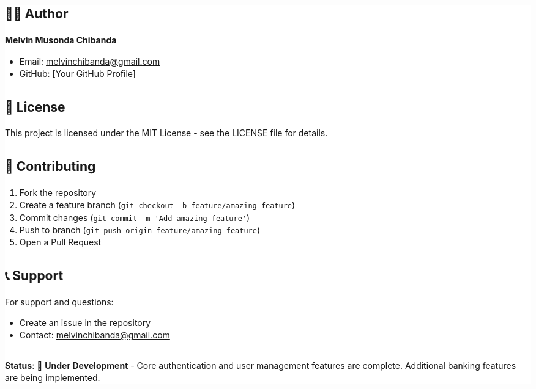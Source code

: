 ## 👨‍💻 Author

**Melvin Musonda Chibanda**
- Email: melvinchibanda@gmail.com
- GitHub: [Your GitHub Profile]

## 📄 License

This project is licensed under the MIT License - see the [LICENSE](LICENSE) file for details.

## 🤝 Contributing

1. Fork the repository
2. Create a feature branch (`git checkout -b feature/amazing-feature`)
3. Commit changes (`git commit -m 'Add amazing feature'`)
4. Push to branch (`git push origin feature/amazing-feature`)
5. Open a Pull Request

## 📞 Support

For support and questions:
- Create an issue in the repository
- Contact: melvinchibanda@gmail.com

---

**Status**: 🚧 **Under Development** - Core authentication and user management features are complete. Additional banking features are being implemented.